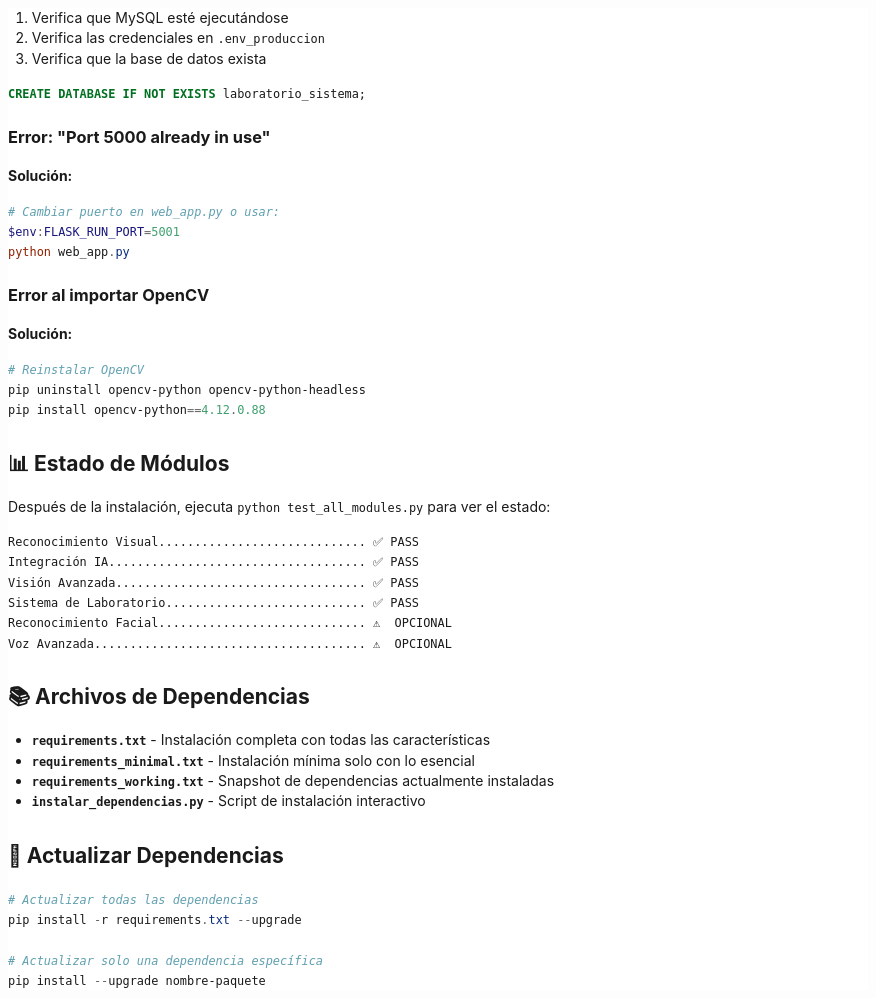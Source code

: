 1. Verifica que MySQL esté ejecutándose
2. Verifica las credenciales en `.env_produccion`
3. Verifica que la base de datos exista

```sql
CREATE DATABASE IF NOT EXISTS laboratorio_sistema;
```

### Error: "Port 5000 already in use"

**Solución:**

```powershell
# Cambiar puerto en web_app.py o usar:
$env:FLASK_RUN_PORT=5001
python web_app.py
```

### Error al importar OpenCV

**Solución:**

```powershell
# Reinstalar OpenCV
pip uninstall opencv-python opencv-python-headless
pip install opencv-python==4.12.0.88
```

## 📊 Estado de Módulos

Después de la instalación, ejecuta `python test_all_modules.py` para ver el estado:

```
Reconocimiento Visual............................. ✅ PASS
Integración IA.................................... ✅ PASS
Visión Avanzada................................... ✅ PASS
Sistema de Laboratorio............................ ✅ PASS
Reconocimiento Facial............................. ⚠️  OPCIONAL
Voz Avanzada...................................... ⚠️  OPCIONAL
```

## 📚 Archivos de Dependencias

- **`requirements.txt`** - Instalación completa con todas las características
- **`requirements_minimal.txt`** - Instalación mínima solo con lo esencial
- **`requirements_working.txt`** - Snapshot de dependencias actualmente instaladas
- **`instalar_dependencias.py`** - Script de instalación interactivo

## 🔄 Actualizar Dependencias

```powershell
# Actualizar todas las dependencias
pip install -r requirements.txt --upgrade

# Actualizar solo una dependencia específica
pip install --upgrade nombre-paquete
```
